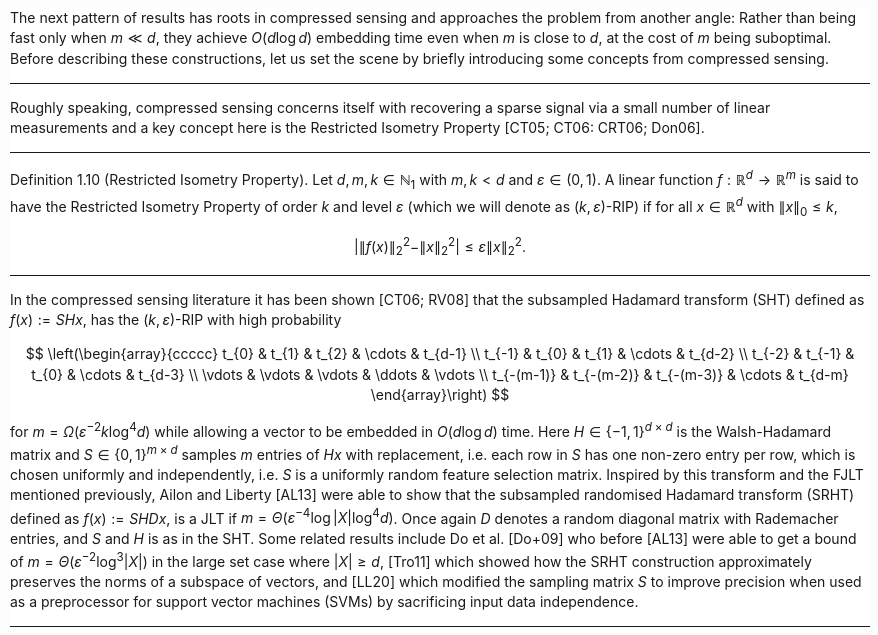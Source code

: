 The next pattern of results has roots in compressed sensing and approaches the problem from another angle: Rather than being fast only when $m \ll d$, they achieve $O(d \log d)$ embedding time even when $m$ is close to $d$, at the cost of $m$ being suboptimal. Before describing these constructions, let us set the scene by briefly introducing some concepts from compressed sensing.

---

Roughly speaking, compressed sensing concerns itself with recovering a sparse signal via a small number of linear measurements and a key concept here is the Restricted Isometry Property [CT05; CT06: CRT06; Don06].

---

Definition 1.10 (Restricted Isometry Property). Let $d, m, k \in \mathbb{N}_{1}$ with $m, k<d$ and $\varepsilon \in(0,1)$. A linear function $f: \mathbb{R}^{d} \rightarrow \mathbb{R}^{m}$ is said to have the Restricted Isometry Property of order $k$ and level $\varepsilon$ (which we will denote as $(k, \varepsilon)$-RIP) if for all $x \in \mathbb{R}^{d}$ with $\|x\|_{0} \leq k$,

$$
\begin{equation*}
\left|\|f(x)\|_{2}^{2}-\|x\|_{2}^{2}\right| \leq \varepsilon\|x\|_{2}^{2} . \tag{10}
\end{equation*}
$$

---

In the compressed sensing literature it has been shown [CT06; RV08] that the subsampled Hadamard transform (SHT) defined as $f(x):=S H x$, has the $(k, \varepsilon)$-RIP with high probability

$$
\left(\begin{array}{ccccc}
t_{0} & t_{1} & t_{2} & \cdots & t_{d-1} \\
t_{-1} & t_{0} & t_{1} & \cdots & t_{d-2} \\
t_{-2} & t_{-1} & t_{0} & \cdots & t_{d-3} \\
\vdots & \vdots & \vdots & \ddots & \vdots \\
t_{-(m-1)} & t_{-(m-2)} & t_{-(m-3)} & \cdots & t_{d-m}
\end{array}\right)
$$

for $m=\Omega\left(\varepsilon^{-2} k \log ^{4} d\right)$ while allowing a vector to be embedded in $O(d \log d)$ time. Here $H \in\{-1,1\}^{d \times d}$ is the Walsh-Hadamard matrix and $S \in\{0,1\}^{m \times d}$ samples $m$ entries of $H x$ with replacement, i.e. each row in $S$ has one non-zero entry per row, which is chosen uniformly and independently, i.e. $S$ is a uniformly random feature selection matrix. Inspired by this transform and the FJLT mentioned previously, Ailon and Liberty [AL13] were able to show that the subsampled randomised Hadamard transform (SRHT) defined as $f(x):=S H D x$, is a JLT if $m=\Theta\left(\varepsilon^{-4} \log |X| \log ^{4} d\right)$. Once again $D$ denotes a random diagonal matrix with Rademacher entries, and $S$ and $H$ is as in the SHT. Some related results include Do et al. [Do+09] who before [AL13] were able to get a bound of $m=\Theta\left(\varepsilon^{-2} \log ^{3}|X|\right)$ in the large set case where $|X| \geq d$, [Tro11] which showed how the SRHT construction approximately preserves the norms of a subspace of vectors, and [LL20] which modified the sampling matrix $S$ to improve precision when used as a preprocessor for support vector machines (SVMs) by sacrificing input data independence.

---
